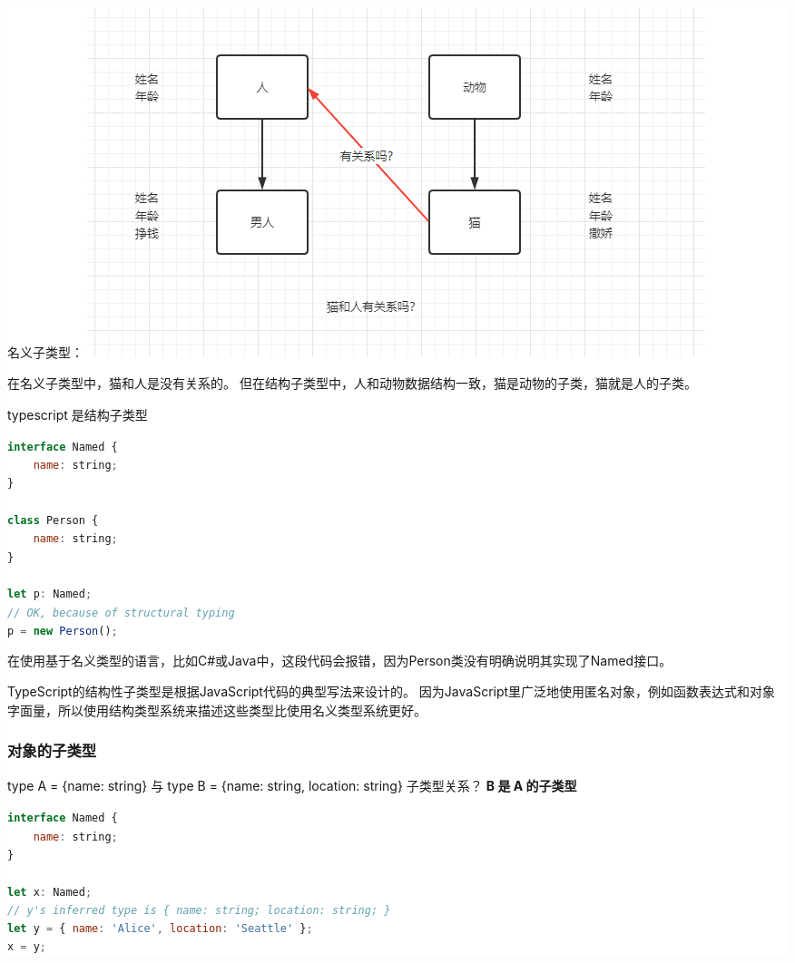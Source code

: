名义子类型：
![alt 属性文本](./4.jpg)

在名义子类型中，猫和人是没有关系的。
但在结构子类型中，人和动物数据结构一致，猫是动物的子类，猫就是人的子类。

typescript 是结构子类型

```js
interface Named {
    name: string;
}

class Person {
    name: string;
}

let p: Named;
// OK, because of structural typing
p = new Person();
```
在使用基于名义类型的语言，比如C#或Java中，这段代码会报错，因为Person类没有明确说明其实现了Named接口。

TypeScript的结构性子类型是根据JavaScript代码的典型写法来设计的。 因为JavaScript里广泛地使用匿名对象，例如函数表达式和对象字面量，所以使用结构类型系统来描述这些类型比使用名义类型系统更好。

### 对象的子类型
type A = {name: string} 与 type B = {name: string, location: string} 子类型关系？
**B 是 A 的子类型**
```js
interface Named {
    name: string;
}

let x: Named;
// y's inferred type is { name: string; location: string; }
let y = { name: 'Alice', location: 'Seattle' };
x = y;
```
